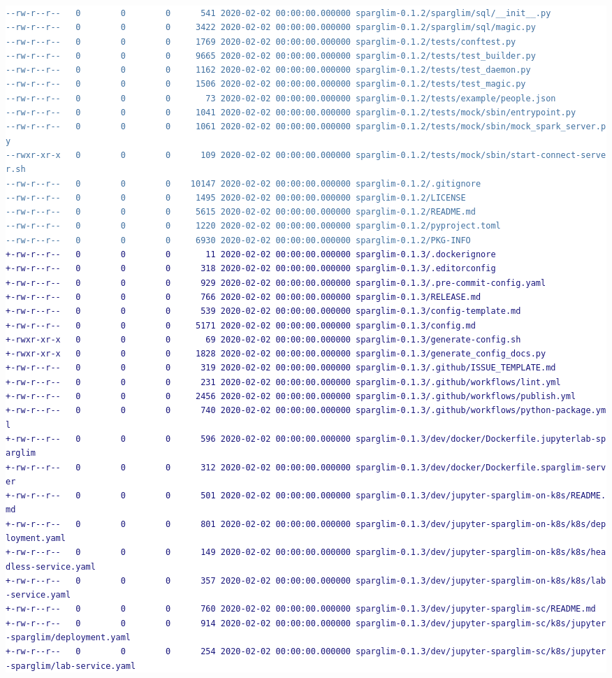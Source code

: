 ```diff
--rw-r--r--   0        0        0      541 2020-02-02 00:00:00.000000 sparglim-0.1.2/sparglim/sql/__init__.py
--rw-r--r--   0        0        0     3422 2020-02-02 00:00:00.000000 sparglim-0.1.2/sparglim/sql/magic.py
--rw-r--r--   0        0        0     1769 2020-02-02 00:00:00.000000 sparglim-0.1.2/tests/conftest.py
--rw-r--r--   0        0        0     9665 2020-02-02 00:00:00.000000 sparglim-0.1.2/tests/test_builder.py
--rw-r--r--   0        0        0     1162 2020-02-02 00:00:00.000000 sparglim-0.1.2/tests/test_daemon.py
--rw-r--r--   0        0        0     1506 2020-02-02 00:00:00.000000 sparglim-0.1.2/tests/test_magic.py
--rw-r--r--   0        0        0       73 2020-02-02 00:00:00.000000 sparglim-0.1.2/tests/example/people.json
--rw-r--r--   0        0        0     1041 2020-02-02 00:00:00.000000 sparglim-0.1.2/tests/mock/sbin/entrypoint.py
--rw-r--r--   0        0        0     1061 2020-02-02 00:00:00.000000 sparglim-0.1.2/tests/mock/sbin/mock_spark_server.py
--rwxr-xr-x   0        0        0      109 2020-02-02 00:00:00.000000 sparglim-0.1.2/tests/mock/sbin/start-connect-server.sh
--rw-r--r--   0        0        0    10147 2020-02-02 00:00:00.000000 sparglim-0.1.2/.gitignore
--rw-r--r--   0        0        0     1495 2020-02-02 00:00:00.000000 sparglim-0.1.2/LICENSE
--rw-r--r--   0        0        0     5615 2020-02-02 00:00:00.000000 sparglim-0.1.2/README.md
--rw-r--r--   0        0        0     1220 2020-02-02 00:00:00.000000 sparglim-0.1.2/pyproject.toml
--rw-r--r--   0        0        0     6930 2020-02-02 00:00:00.000000 sparglim-0.1.2/PKG-INFO
+-rw-r--r--   0        0        0       11 2020-02-02 00:00:00.000000 sparglim-0.1.3/.dockerignore
+-rw-r--r--   0        0        0      318 2020-02-02 00:00:00.000000 sparglim-0.1.3/.editorconfig
+-rw-r--r--   0        0        0      929 2020-02-02 00:00:00.000000 sparglim-0.1.3/.pre-commit-config.yaml
+-rw-r--r--   0        0        0      766 2020-02-02 00:00:00.000000 sparglim-0.1.3/RELEASE.md
+-rw-r--r--   0        0        0      539 2020-02-02 00:00:00.000000 sparglim-0.1.3/config-template.md
+-rw-r--r--   0        0        0     5171 2020-02-02 00:00:00.000000 sparglim-0.1.3/config.md
+-rwxr-xr-x   0        0        0       69 2020-02-02 00:00:00.000000 sparglim-0.1.3/generate-config.sh
+-rwxr-xr-x   0        0        0     1828 2020-02-02 00:00:00.000000 sparglim-0.1.3/generate_config_docs.py
+-rw-r--r--   0        0        0      319 2020-02-02 00:00:00.000000 sparglim-0.1.3/.github/ISSUE_TEMPLATE.md
+-rw-r--r--   0        0        0      231 2020-02-02 00:00:00.000000 sparglim-0.1.3/.github/workflows/lint.yml
+-rw-r--r--   0        0        0     2456 2020-02-02 00:00:00.000000 sparglim-0.1.3/.github/workflows/publish.yml
+-rw-r--r--   0        0        0      740 2020-02-02 00:00:00.000000 sparglim-0.1.3/.github/workflows/python-package.yml
+-rw-r--r--   0        0        0      596 2020-02-02 00:00:00.000000 sparglim-0.1.3/dev/docker/Dockerfile.jupyterlab-sparglim
+-rw-r--r--   0        0        0      312 2020-02-02 00:00:00.000000 sparglim-0.1.3/dev/docker/Dockerfile.sparglim-server
+-rw-r--r--   0        0        0      501 2020-02-02 00:00:00.000000 sparglim-0.1.3/dev/jupyter-sparglim-on-k8s/README.md
+-rw-r--r--   0        0        0      801 2020-02-02 00:00:00.000000 sparglim-0.1.3/dev/jupyter-sparglim-on-k8s/k8s/deployment.yaml
+-rw-r--r--   0        0        0      149 2020-02-02 00:00:00.000000 sparglim-0.1.3/dev/jupyter-sparglim-on-k8s/k8s/headless-service.yaml
+-rw-r--r--   0        0        0      357 2020-02-02 00:00:00.000000 sparglim-0.1.3/dev/jupyter-sparglim-on-k8s/k8s/lab-service.yaml
+-rw-r--r--   0        0        0      760 2020-02-02 00:00:00.000000 sparglim-0.1.3/dev/jupyter-sparglim-sc/README.md
+-rw-r--r--   0        0        0      914 2020-02-02 00:00:00.000000 sparglim-0.1.3/dev/jupyter-sparglim-sc/k8s/jupyter-sparglim/deployment.yaml
+-rw-r--r--   0        0        0      254 2020-02-02 00:00:00.000000 sparglim-0.1.3/dev/jupyter-sparglim-sc/k8s/jupyter-sparglim/lab-service.yaml
```